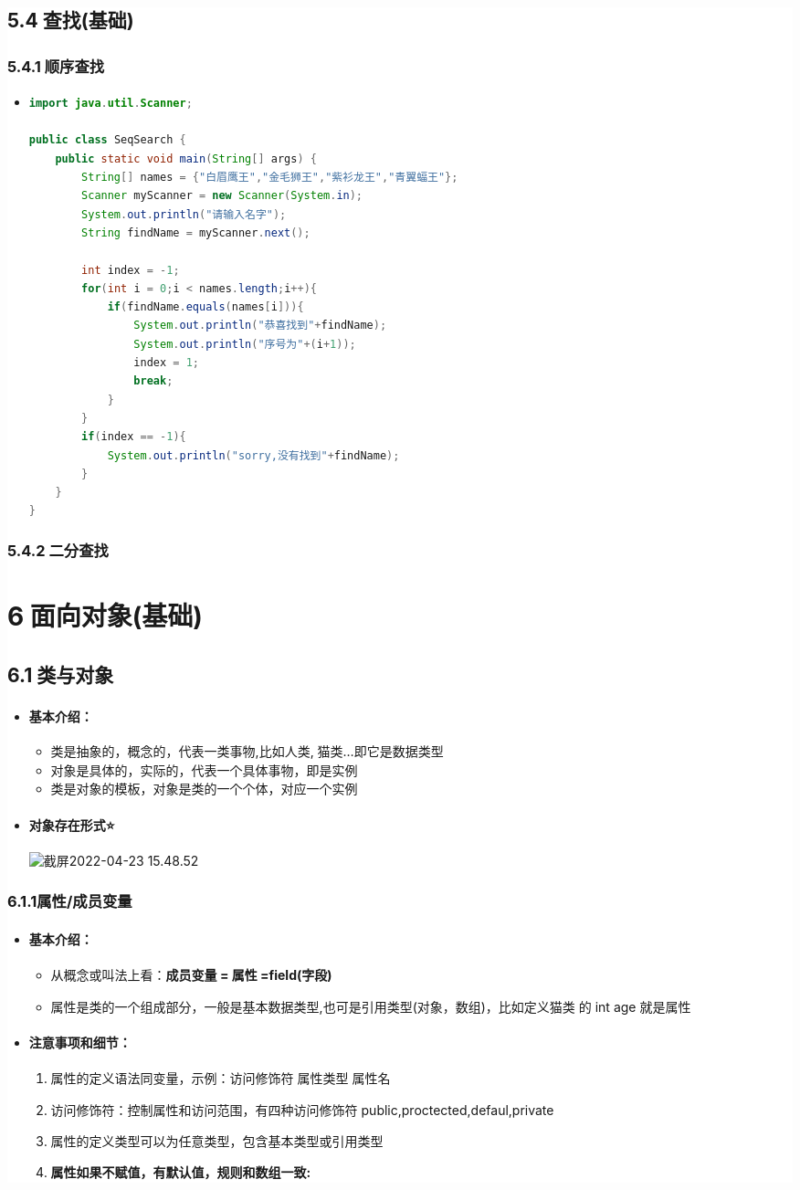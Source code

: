 ## 5.4 查找(基础)

### 5.4.1 顺序查找

- ```java
  import java.util.Scanner;
  
  public class SeqSearch {
      public static void main(String[] args) {
          String[] names = {"白眉鹰王","金毛狮王","紫衫龙王","青翼蝠王"};
          Scanner myScanner = new Scanner(System.in);
          System.out.println("请输入名字");
          String findName = myScanner.next();
  
          int index = -1;
          for(int i = 0;i < names.length;i++){
              if(findName.equals(names[i])){
                  System.out.println("恭喜找到"+findName);
                  System.out.println("序号为"+(i+1));
                  index = 1;
                  break;
              }
          }
          if(index == -1){
              System.out.println("sorry,没有找到"+findName);
          }
      }
  }
  ```

### 5.4.2 二分查找

# 6 面向对象(基础)

## 6.1 类与对象

- #### 基本介绍：

  - 类是抽象的，概念的，代表一类事物,比如人类, 猫类…即它是数据类型
  - 对象是具体的，实际的，代表一个具体事物，即是实例
  - 类是对象的模板，对象是类的一个个体，对应一个实例

- #### 对象存在形式⭐️

  ![截屏2022-04-23 15.48.52](https://xingqiu-tuchuang-1256524210.cos.ap-shanghai.myqcloud.com/3833/%E6%88%AA%E5%B1%8F2022-04-23%2015.48.52.jpg)

### 6.1.1属性/成员变量

- #### 基本介绍：

  - 从概念或叫法上看：**成员变量 = 属性 =field(字段)**

  - 属性是类的一个组成部分，一般是基本数据类型,也可是引用类型(对象，数组)，比如定义猫类 的 int age 就是属性

- #### 注意事项和细节：

  1. 属性的定义语法同变量，示例：访问修饰符 属性类型 属性名

  2. 访问修饰符：控制属性和访问范围，有四种访问修饰符 public,proctected,defaul,private

  3. 属性的定义类型可以为任意类型，包含基本类型或引用类型

  4. **属性如果不赋值，有默认值，规则和数组一致:**
  ```